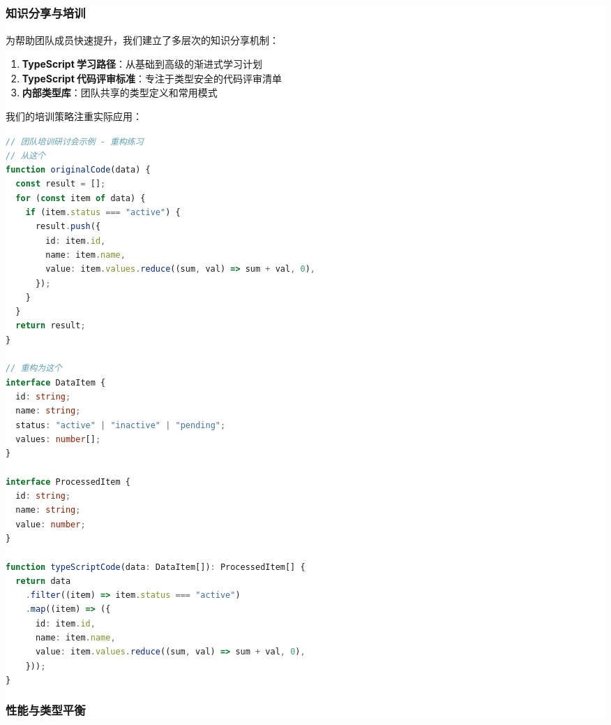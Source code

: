 ### 知识分享与培训

为帮助团队成员快速提升，我们建立了多层次的知识分享机制：

1. **TypeScript 学习路径**：从基础到高级的渐进式学习计划
2. **TypeScript 代码评审标准**：专注于类型安全的代码评审清单
3. **内部类型库**：团队共享的类型定义和常用模式

我们的培训策略注重实际应用：

```typescript
// 团队培训研讨会示例 - 重构练习
// 从这个
function originalCode(data) {
  const result = [];
  for (const item of data) {
    if (item.status === "active") {
      result.push({
        id: item.id,
        name: item.name,
        value: item.values.reduce((sum, val) => sum + val, 0),
      });
    }
  }
  return result;
}

// 重构为这个
interface DataItem {
  id: string;
  name: string;
  status: "active" | "inactive" | "pending";
  values: number[];
}

interface ProcessedItem {
  id: string;
  name: string;
  value: number;
}

function typeScriptCode(data: DataItem[]): ProcessedItem[] {
  return data
    .filter((item) => item.status === "active")
    .map((item) => ({
      id: item.id,
      name: item.name,
      value: item.values.reduce((sum, val) => sum + val, 0),
    }));
}
```

### 性能与类型平衡
